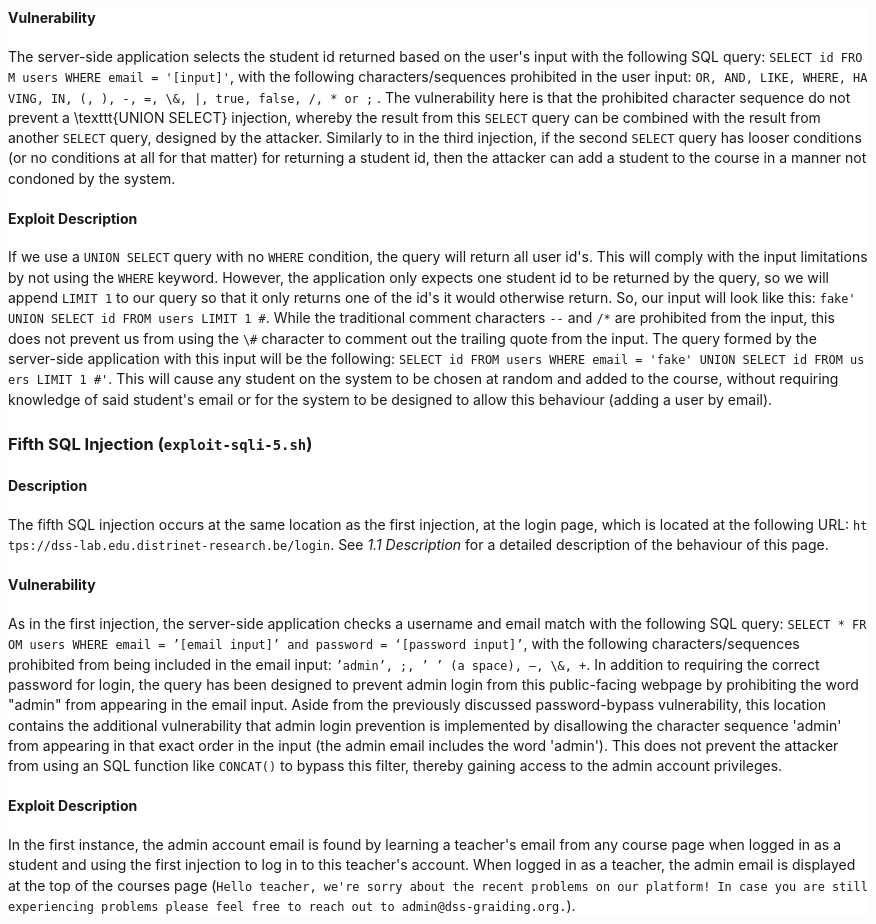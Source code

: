 #### Vulnerability
The server-side application selects the student id returned based on the user's input with the following SQL query: `SELECT id FROM users WHERE email = '[input]'`, with the following characters/sequences prohibited in the user input: `OR, AND, LIKE, WHERE, HAVING, IN, (, ), -, =, \&, |, true, false, /, * or ;` .
The vulnerability here is that the prohibited character sequence do not prevent a \texttt{UNION SELECT} injection, whereby the result from this `SELECT` query can be combined with the result from another `SELECT` query, designed by the attacker. Similarly to in the third injection, if the second `SELECT` query has looser conditions (or no conditions at all for that matter) for returning a student id,  then the attacker can add a student to the course in a manner not condoned by the system.

#### Exploit Description
If we use a `UNION SELECT` query with no `WHERE` condition, the query will return all user id's. This will comply with the input limitations by not using the `WHERE` keyword. However, the application only expects one student id to be returned by the query, so we will append `LIMIT 1` to our query so that it only returns one of the id's it would otherwise return. So, our input will look like this:  `fake' UNION SELECT id FROM users LIMIT 1 #`. While the traditional comment characters `--` and `/*` are prohibited from the input, this does not prevent us from using the `\#` character to comment out the trailing quote from the input. The query formed by the server-side application with this input will be the following: `SELECT id FROM users WHERE email = 'fake' UNION SELECT id FROM users LIMIT 1 #'`. This will cause any student on the system to be chosen at random and added to the course, without requiring knowledge of said student's email or for the system to be designed to allow this behaviour (adding a user by email).

### Fifth SQL Injection (`exploit-sqli-5.sh`)

#### Description
The fifth SQL injection occurs at the same location as the first injection, at the login page, which is located at the following URL: `https://dss-lab.edu.distrinet-research.be/login`. See _1.1 Description_ for a detailed description of the behaviour of this page.

#### Vulnerability
As in the first injection, the server-side application checks a username and email match with the following SQL query: `SELECT * FROM users WHERE email = ’[email input]’ and password = ‘[password input]’`, with the following characters/sequences prohibited from being included in the email input: `’admin’, ;, ’ ’ (a space), —, \&, +`. In addition to requiring the correct password for login, the query has been designed to prevent admin login from this public-facing webpage by prohibiting the word "admin" from appearing in the email input. Aside from the previously discussed password-bypass vulnerability, this location contains the additional vulnerability that admin login prevention is implemented by disallowing the character sequence 'admin' from appearing in that exact order in the input (the admin email includes the word 'admin'). This does not prevent the attacker from using an SQL function like `CONCAT()` to bypass this filter, thereby gaining access to the admin account privileges.

#### Exploit Description
In the first instance, the admin account email is found by learning a teacher's email from any course page when logged in as a student and using the first injection to log in to this teacher's account. When logged in as a teacher, the admin email is displayed at the top of the courses page (`Hello teacher, we're sorry about the recent problems on our platform! In case you are still experiencing problems please feel free to reach out to admin@dss-graiding.org.`). 
